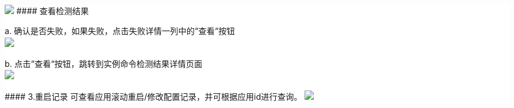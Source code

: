 <img src="../../img/function/instance/instance-operation-command-setting.png" width="100%">

<a name="cc2-2"/>
#### 查看检测结果

a. 确认是否失败，如果失败，点击失败详情一列中的“查看“按钮    
<img src="../../img/function/instance/instance-operation-command-result.png" width="100%">

b. 点击“查看“按钮，跳转到实例命令检测结果详情页面    
<img src="../../img/function/instance/instance-operation-command-detail.png" width="100%">

<a name="cc3"/>
#### 3.重启记录
可查看应用滚动重启/修改配置记录，并可根据应用id进行查询。    
<img src="../../img/function/instance/instance-operation-restart-record.png" width="100%">